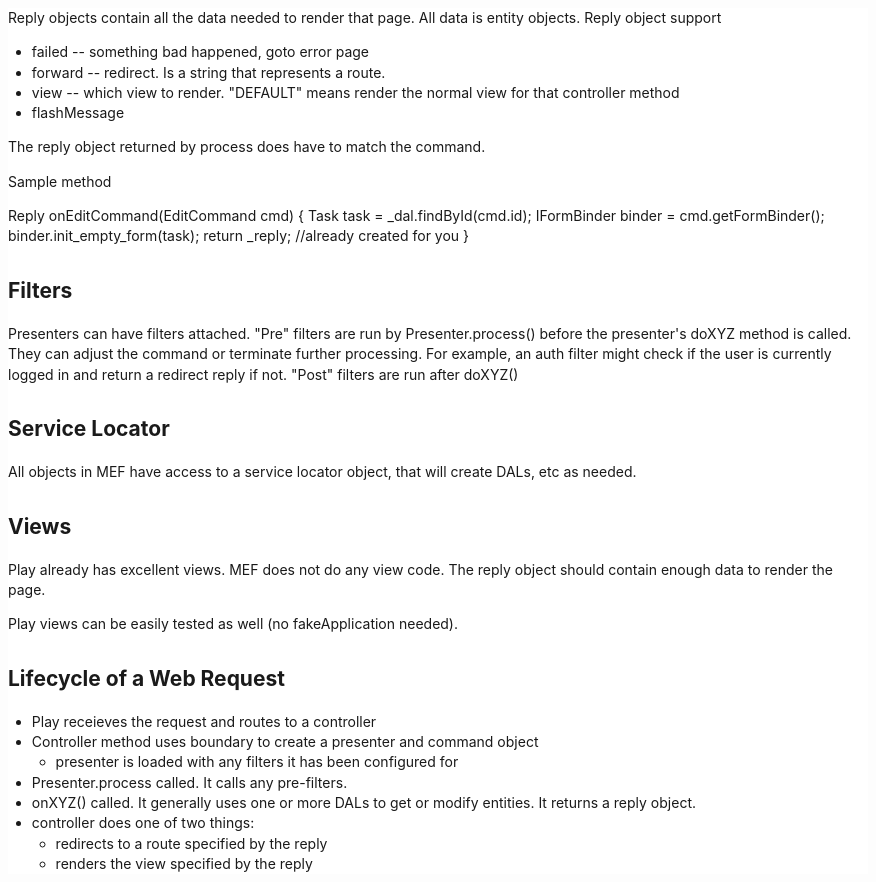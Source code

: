 

Reply objects contain all the data needed to render that page. All data is entity objects.
Reply object support
 * failed -- something bad happened, goto error page
 * forward -- redirect.  Is a string that represents a route. 
 * view -- which view to render. "DEFAULT" means render the normal view for that controller method
 * flashMessage
 
The reply object returned by process does have to match the command. 

Sample method

  Reply onEditCommand(EditCommand cmd)
  {
     Task task = _dal.findById(cmd.id);
	 IFormBinder binder = cmd.getFormBinder();
	 binder.init_empty_form(task);
	 return _reply; //already created for you
  }


Filters
-------
Presenters can have filters attached. "Pre" filters are run by Presenter.process() before the presenter's doXYZ method is called.
They can adjust the command or terminate further processing.  For example, an auth filter might check if the user is currently logged in
and return a redirect reply if not.
"Post" filters are run after doXYZ()

  
Service Locator
-----------------
All objects in MEF have access to a service locator object, that will create DALs, etc as needed.

Views
--------
Play already has excellent views.  MEF does not do any view code.  The reply object should contain enough data to render
the page.

Play views can be easily tested as well (no fakeApplication needed).

Lifecycle of a Web Request
------------------------

 * Play receieves the request and routes to a controller
 * Controller method uses boundary to create a presenter and command object
   * presenter is loaded with any filters it has been configured for
 * Presenter.process called. It calls any pre-filters.
 * onXYZ() called.  It generally uses one or more DALs to get or modify entities. It returns a reply object.
 * controller does one of two things:
   * redirects to a route specified by the reply
   * renders the view specified by the reply
   